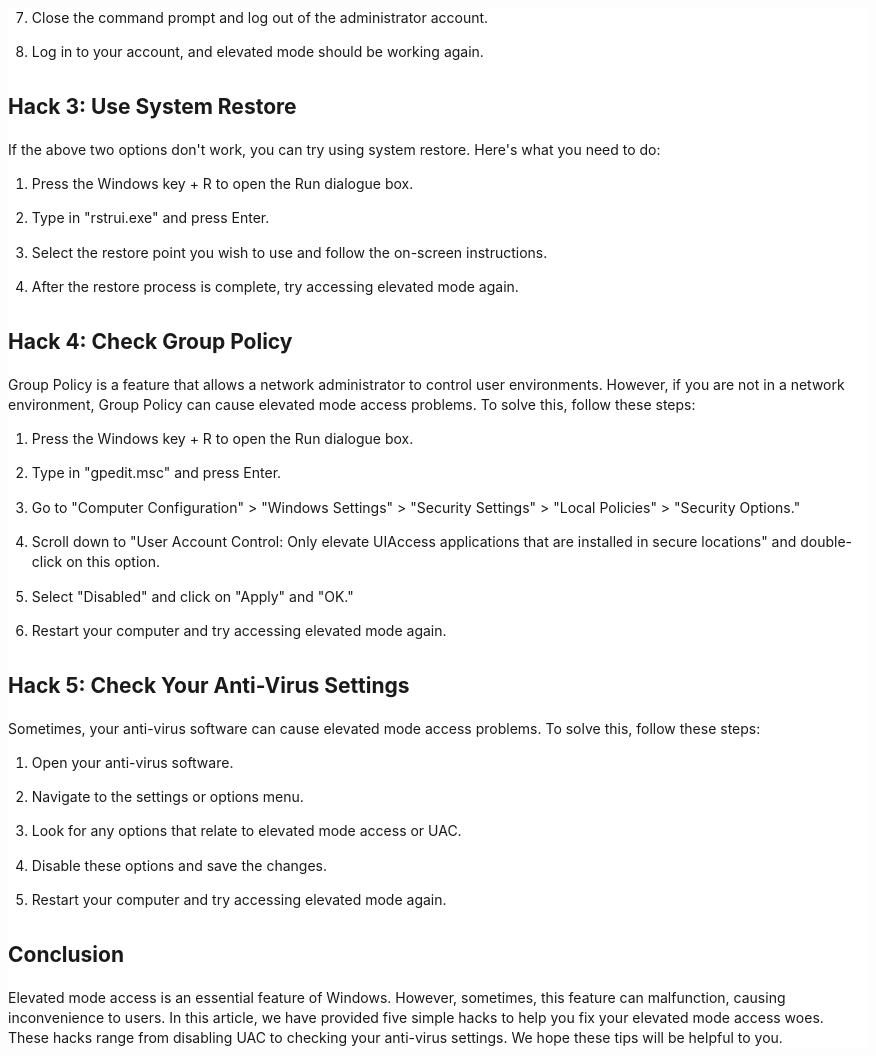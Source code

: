 7. Close the command prompt and log out of the administrator account.

8. Log in to your account, and elevated mode should be working again.

## Hack 3: Use System Restore

If the above two options don't work, you can try using system restore. Here's what you need to do:

1. Press the Windows key + R to open the Run dialogue box.

2. Type in "rstrui.exe" and press Enter.

3. Select the restore point you wish to use and follow the on-screen instructions.

4. After the restore process is complete, try accessing elevated mode again.

## Hack 4: Check Group Policy

Group Policy is a feature that allows a network administrator to control user environments. However, if you are not in a network environment, Group Policy can cause elevated mode access problems. To solve this, follow these steps:

1. Press the Windows key + R to open the Run dialogue box.

2. Type in "gpedit.msc" and press Enter.

3. Go to "Computer Configuration" > "Windows Settings" > "Security Settings" > "Local Policies" > "Security Options."

4. Scroll down to "User Account Control: Only elevate UIAccess applications that are installed in secure locations" and double-click on this option.

5. Select "Disabled" and click on "Apply" and "OK."

6. Restart your computer and try accessing elevated mode again.

## Hack 5: Check Your Anti-Virus Settings

Sometimes, your anti-virus software can cause elevated mode access problems. To solve this, follow these steps:

1. Open your anti-virus software.

2. Navigate to the settings or options menu.

3. Look for any options that relate to elevated mode access or UAC.

4. Disable these options and save the changes.

5. Restart your computer and try accessing elevated mode again.

## Conclusion

Elevated mode access is an essential feature of Windows. However, sometimes, this feature can malfunction, causing inconvenience to users. In this article, we have provided five simple hacks to help you fix your elevated mode access woes. These hacks range from disabling UAC to checking your anti-virus settings. We hope these tips will be helpful to you.
